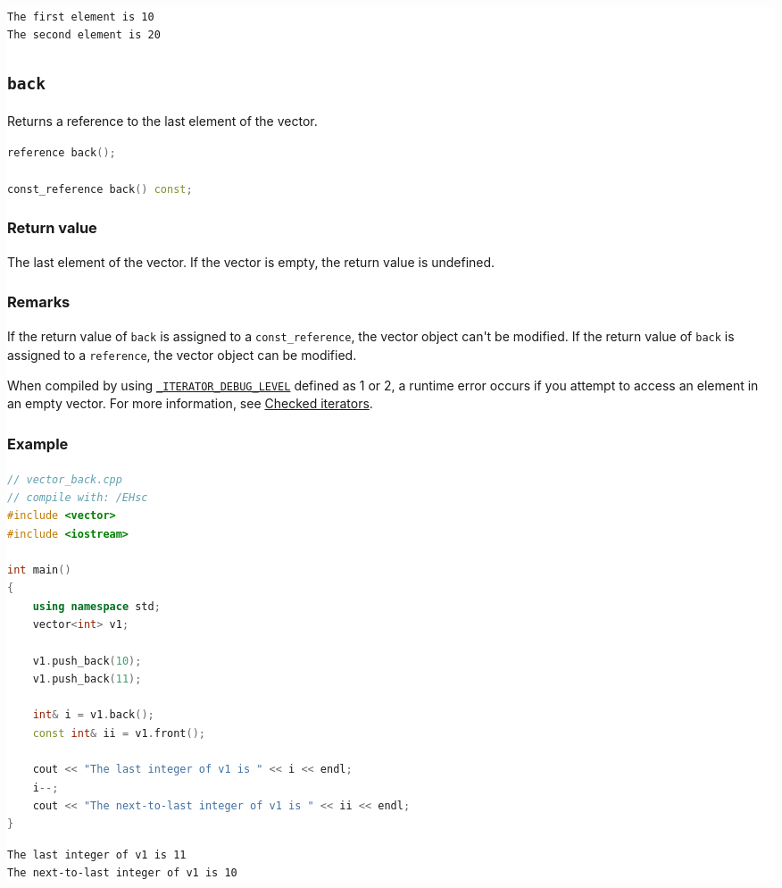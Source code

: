 ```Output
The first element is 10
The second element is 20
```

## <a name="back"></a> `back`

Returns a reference to the last element of the vector.

```cpp
reference back();

const_reference back() const;
```

### Return value

The last element of the vector. If the vector is empty, the return value is undefined.

### Remarks

If the return value of `back` is assigned to a `const_reference`, the vector object can't be modified. If the return value of `back` is assigned to a `reference`, the vector object can be modified.

When compiled by using [`_ITERATOR_DEBUG_LEVEL`](../standard-library/iterator-debug-level.md) defined as 1 or 2, a runtime error occurs if you attempt to access an element in an empty vector. For more information, see [Checked iterators](../standard-library/checked-iterators.md).

### Example

```cpp
// vector_back.cpp
// compile with: /EHsc
#include <vector>
#include <iostream>

int main()
{
    using namespace std;
    vector<int> v1;

    v1.push_back(10);
    v1.push_back(11);

    int& i = v1.back();
    const int& ii = v1.front();

    cout << "The last integer of v1 is " << i << endl;
    i--;
    cout << "The next-to-last integer of v1 is " << ii << endl;
}
```

```Output
The last integer of v1 is 11
The next-to-last integer of v1 is 10
```
